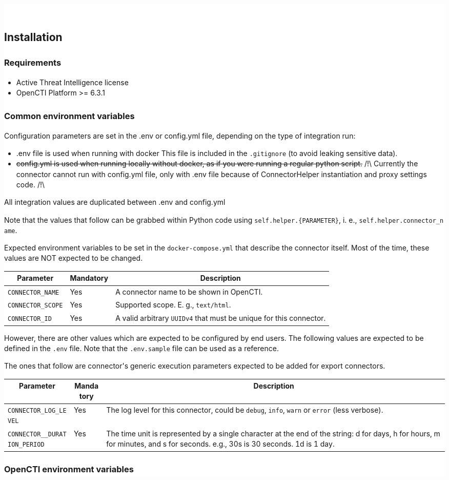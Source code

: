 

<br/>



## **Installation**

### Requirements

- Active Threat Intelligence license
- OpenCTI Platform >= 6.3.1


### Common environment variables

Configuration parameters are set in the .env or config.yml file, depending on the type of integration run:
- .env file is used when running with docker This file is included in the `.gitignore` (to avoid leaking sensitive data). 
- ~~config.yml is used when running locally without docker, as if you were running a regular python script.~~
/!\ Currently the connector cannot run with config.yml file, only with .env file because of ConnectorHelper instantiation and proxy settings code. /!\

All integration values are duplicated between .env and config.yml

Note that the values that follow can be grabbed within Python code using `self.helper.{PARAMETER}`, i. e., `self.helper.connector_name`.

Expected environment variables to be set in the  `docker-compose.yml` that describe the connector itself.
Most of the time, these values are NOT expected to be changed.

| Parameter                  | Mandatory  | Description                                                        |
|----------------------------|------------|--------------------------------------------------------------------|
| `CONNECTOR_NAME`           | Yes        | A connector name to be shown in OpenCTI.                           |
| `CONNECTOR_SCOPE`          | Yes        | Supported scope. E. g., `text/html`.                               |
| `CONNECTOR_ID`             | Yes        | A valid arbitrary `UUIDv4` that must be unique for this connector. |

However, there are other values which are expected to be configured by end users.
The following values are expected to be defined in the `.env` file.
Note that the `.env.sample` file can be used as a reference.

The ones that follow are connector's generic execution parameters expected to be added for export connectors.

| Parameter                      | Mandatory | Description                                                                                                                                                                   |
|--------------------------------|-----------|-------------------------------------------------------------------------------------------------------------------------------------------------------------------------------|
| `CONNECTOR_LOG_LEVEL`          | Yes       | The log level for this connector, could be `debug`, `info`, `warn` or `error` (less verbose).                                                                                 |
| `CONNECTOR__DURATION_PERIOD`   | Yes       | The time unit is represented by a single character at the end of the string: d for days, h for hours, m for minutes, and s for seconds. e.g., 30s is 30 seconds. 1d is 1 day. |


### OpenCTI environment variables
